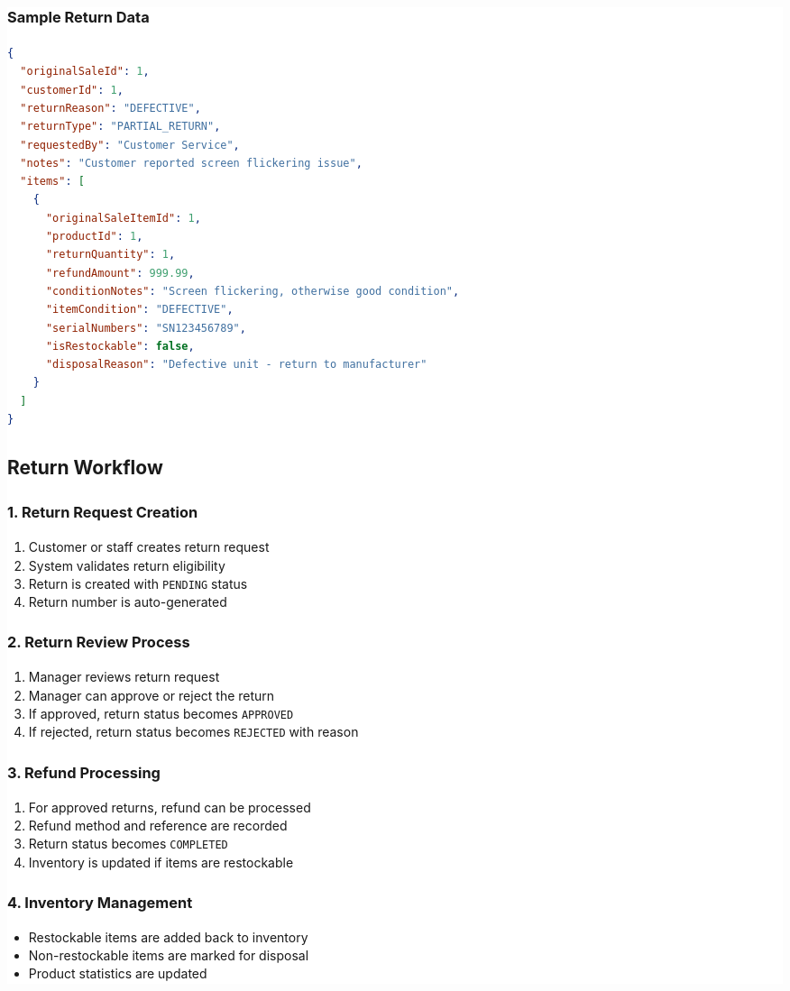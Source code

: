 ### Sample Return Data

```json
{
  "originalSaleId": 1,
  "customerId": 1,
  "returnReason": "DEFECTIVE",
  "returnType": "PARTIAL_RETURN",
  "requestedBy": "Customer Service",
  "notes": "Customer reported screen flickering issue",
  "items": [
    {
      "originalSaleItemId": 1,
      "productId": 1,
      "returnQuantity": 1,
      "refundAmount": 999.99,
      "conditionNotes": "Screen flickering, otherwise good condition",
      "itemCondition": "DEFECTIVE",
      "serialNumbers": "SN123456789",
      "isRestockable": false,
      "disposalReason": "Defective unit - return to manufacturer"
    }
  ]
}
```

## Return Workflow

### 1. Return Request Creation
1. Customer or staff creates return request
2. System validates return eligibility
3. Return is created with `PENDING` status
4. Return number is auto-generated

### 2. Return Review Process
1. Manager reviews return request
2. Manager can approve or reject the return
3. If approved, return status becomes `APPROVED`
4. If rejected, return status becomes `REJECTED` with reason

### 3. Refund Processing
1. For approved returns, refund can be processed
2. Refund method and reference are recorded
3. Return status becomes `COMPLETED`
4. Inventory is updated if items are restockable

### 4. Inventory Management
- Restockable items are added back to inventory
- Non-restockable items are marked for disposal
- Product statistics are updated
